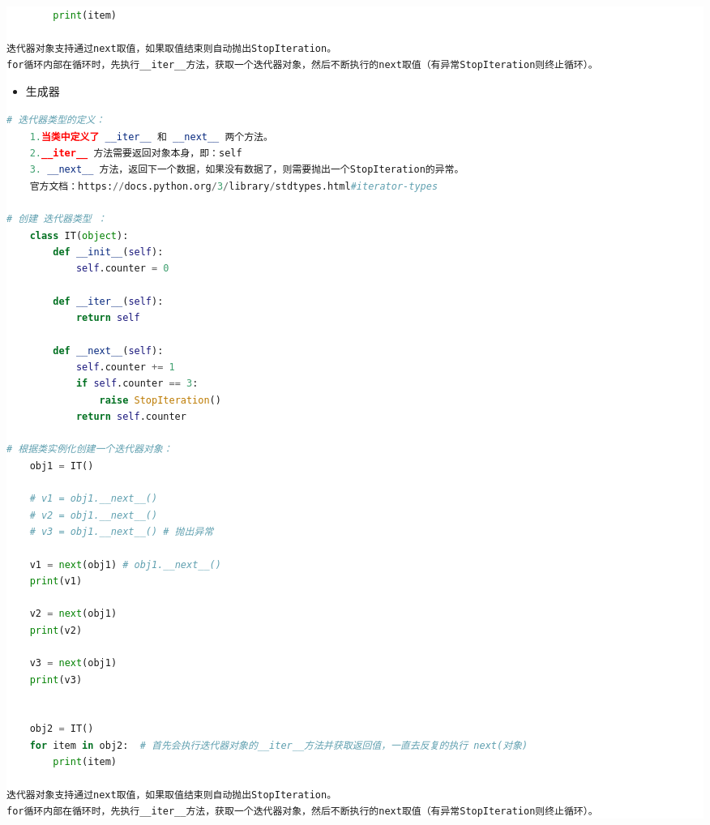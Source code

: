 ```python
        print(item)
        
迭代器对象支持通过next取值，如果取值结束则自动抛出StopIteration。
for循环内部在循环时，先执行__iter__方法，获取一个迭代器对象，然后不断执行的next取值（有异常StopIteration则终止循环）。
```



- 生成器


```python
# 迭代器类型的定义：
    1.当类中定义了 __iter__ 和 __next__ 两个方法。
    2.__iter__ 方法需要返回对象本身，即：self
    3. __next__ 方法，返回下一个数据，如果没有数据了，则需要抛出一个StopIteration的异常。
	官方文档：https://docs.python.org/3/library/stdtypes.html#iterator-types
        
# 创建 迭代器类型 ：
	class IT(object):
        def __init__(self):
            self.counter = 0

        def __iter__(self):
            return self

        def __next__(self):
            self.counter += 1
            if self.counter == 3:
                raise StopIteration()
            return self.counter

# 根据类实例化创建一个迭代器对象：
    obj1 = IT()
    
    # v1 = obj1.__next__()
    # v2 = obj1.__next__()
    # v3 = obj1.__next__() # 抛出异常
    
    v1 = next(obj1) # obj1.__next__()
    print(v1)

    v2 = next(obj1)
    print(v2)

    v3 = next(obj1)
    print(v3)


    obj2 = IT()
    for item in obj2:  # 首先会执行迭代器对象的__iter__方法并获取返回值，一直去反复的执行 next(对象) 
        print(item)
        
迭代器对象支持通过next取值，如果取值结束则自动抛出StopIteration。
for循环内部在循环时，先执行__iter__方法，获取一个迭代器对象，然后不断执行的next取值（有异常StopIteration则终止循环）。
```
